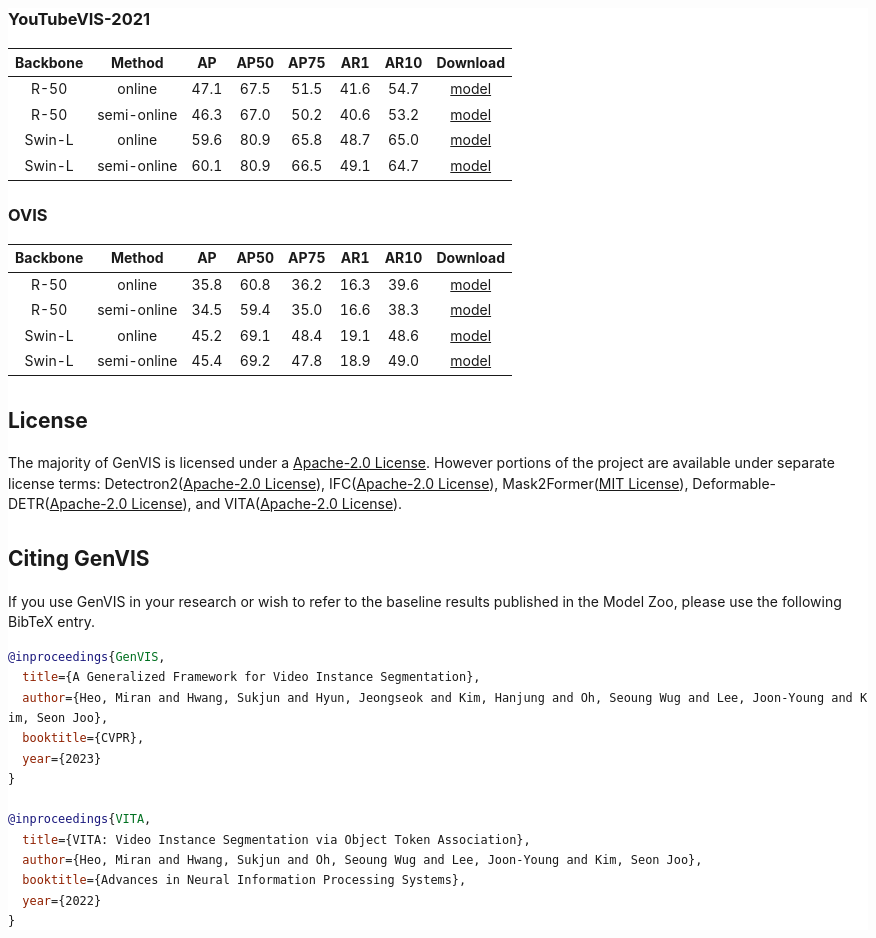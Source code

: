 ### YouTubeVIS-2021
| Backbone | Method | AP | AP50 | AP75| AR1 | AR10 | Download |
| :---: | :---: | :--: | :---: | :---: | :---: | :---: | :---: |
| R-50 | online | 47.1 | 67.5 | 51.5 | 41.6 | 54.7 | [model](https://yonsei-my.sharepoint.com/:u:/g/personal/miran_o365_yonsei_ac_kr/EYSdkV0C-cxMlDr54iv4_IsBtN76_JcqyyilWHfWXmNKcg?e=1OnZcG) |
| R-50 | semi-online | 46.3 | 67.0 | 50.2 | 40.6 | 53.2 | [model](https://yonsei-my.sharepoint.com/:u:/g/personal/miran_o365_yonsei_ac_kr/ERTULYUDogZKqf2PFXH56SMBmgX3sVGh489_qFQMIduYVw?e=qDZogy) |
| Swin-L | online | 59.6 | 80.9 | 65.8 | 48.7 | 65.0 | [model](https://yonsei-my.sharepoint.com/:u:/g/personal/miran_o365_yonsei_ac_kr/Efl0WKxpeW5ApZTRzh9StxYB8T63Lqq3xZXUBTRjDbPyOw) |
| Swin-L | semi-online | 60.1 | 80.9 | 66.5 | 49.1 | 64.7 | [model](https://yonsei-my.sharepoint.com/:u:/g/personal/miran_o365_yonsei_ac_kr/EXfDA0hNnV9Br9czvylfPNwBzRPgTAy09GSMXuPaKLczEg) |

### OVIS
| Backbone | Method | AP | AP50 | AP75| AR1 | AR10 | Download |
| :---: | :---: | :--: | :---: | :---: | :---: | :---: | :---: |
| R-50 | online | 35.8 | 60.8 | 36.2 | 16.3 | 39.6 | [model](https://yonsei-my.sharepoint.com/:u:/g/personal/miran_o365_yonsei_ac_kr/EaoKJ6bj99xFgv30nz0QOJkB0usiAnwpPmeoavUqLZeTxw?e=dCHOax) |
| R-50 | semi-online | 34.5 | 59.4 | 35.0 | 16.6 | 38.3 | [model](https://yonsei-my.sharepoint.com/:u:/g/personal/miran_o365_yonsei_ac_kr/ESU6iD7LX4hPv_UAIFiBCmUB2PHcH7rrUtfp0qYndZ3Y2g?e=Zst877) |
| Swin-L | online | 45.2 | 69.1 | 48.4 | 19.1 | 48.6 | [model](https://yonsei-my.sharepoint.com/:u:/g/personal/miran_o365_yonsei_ac_kr/EfAYQjnt0AFKrFN2wpE6Ei8B-Nn7nRpSUWkaHyhOn4H-Gg?e=uMuuWN) |
| Swin-L | semi-online | 45.4 | 69.2 | 47.8 | 18.9 | 49.0 | [model](https://yonsei-my.sharepoint.com/:u:/g/personal/miran_o365_yonsei_ac_kr/EV4HRAHBnZdOjuW9p0FSb1wBOK79Dqq3DGJcfOof7Xi2ZA?e=eb5FA3) |

## License
The majority of GenVIS is licensed under a
[Apache-2.0 License](LICENSE).
However portions of the project are available under separate license terms: Detectron2([Apache-2.0 License](https://github.com/facebookresearch/detectron2/blob/main/LICENSE)), IFC([Apache-2.0 License](https://github.com/sukjunhwang/IFC/blob/master/LICENSE)), Mask2Former([MIT License](https://github.com/facebookresearch/Mask2Former/blob/main/LICENSE)), Deformable-DETR([Apache-2.0 License](https://github.com/fundamentalvision/Deformable-DETR/blob/main/LICENSE)), and VITA([Apache-2.0 License](https://github.com/sukjunhwang/VITA/blob/main/LICENSE)).

## <a name="CitingGenVIS"></a>Citing GenVIS

If you use GenVIS in your research or wish to refer to the baseline results published in the Model Zoo, please use the following BibTeX entry.

```BibTeX
@inproceedings{GenVIS,
  title={A Generalized Framework for Video Instance Segmentation},
  author={Heo, Miran and Hwang, Sukjun and Hyun, Jeongseok and Kim, Hanjung and Oh, Seoung Wug and Lee, Joon-Young and Kim, Seon Joo},
  booktitle={CVPR},
  year={2023}
}

@inproceedings{VITA,
  title={VITA: Video Instance Segmentation via Object Token Association},
  author={Heo, Miran and Hwang, Sukjun and Oh, Seoung Wug and Lee, Joon-Young and Kim, Seon Joo},
  booktitle={Advances in Neural Information Processing Systems},
  year={2022}
}
```
